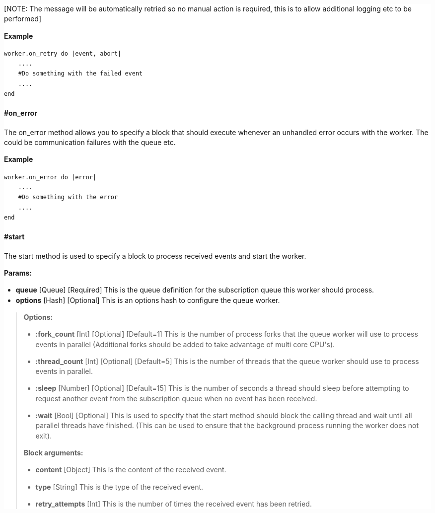
[NOTE: The message will be automatically retried so no manual action is required, this is to allow additional logging etc to be performed]

**Example**

    worker.on_retry do |event, abort|
		....
		#Do something with the failed event
		....
	end

#### #on_error

The on_error method allows you to specify a block that should execute whenever an unhandled error occurs with the worker. The could be communication failures with the queue etc.

**Example**

    worker.on_error do |error|
		....
		#Do something with the error
		....
	end

#### #start

The start method is used to specify a block to process received events and start the worker.

**Params:**

 - **queue** [Queue] [Required] This is the queue definition for the subscription queue this worker should process.
 - **options** [Hash] [Optional] This is an options hash to configure the queue worker.

> **Options:**
>
> - **:fork_count** [Int] [Optional] [Default=1] This is the number of process forks that the queue worker will use to process events in parallel (Additional forks should be added to take advantage of multi core CPU's).
>
> - **:thread_count** [Int] [Optional] [Default=5] This is the number of threads that the queue worker should use to process events in parallel.
>
> - **:sleep** [Number] [Optional] [Default=15] This is the number of seconds a thread should sleep before attempting to request another event from the subscription queue when no event has been received.
>
> - **:wait** [Bool] [Optional] This is used to specify that the start method should block the calling thread and wait until all parallel threads have finished. (This can be used to ensure that the background process running the worker does not exit).
>
> **Block arguments:**
> - **content** [Object] This is the content of the received event.
>
> - **type** [String] This is the type of the received event.
>
> - **retry_attempts** [Int] This is the number of times the received event has been retried.
